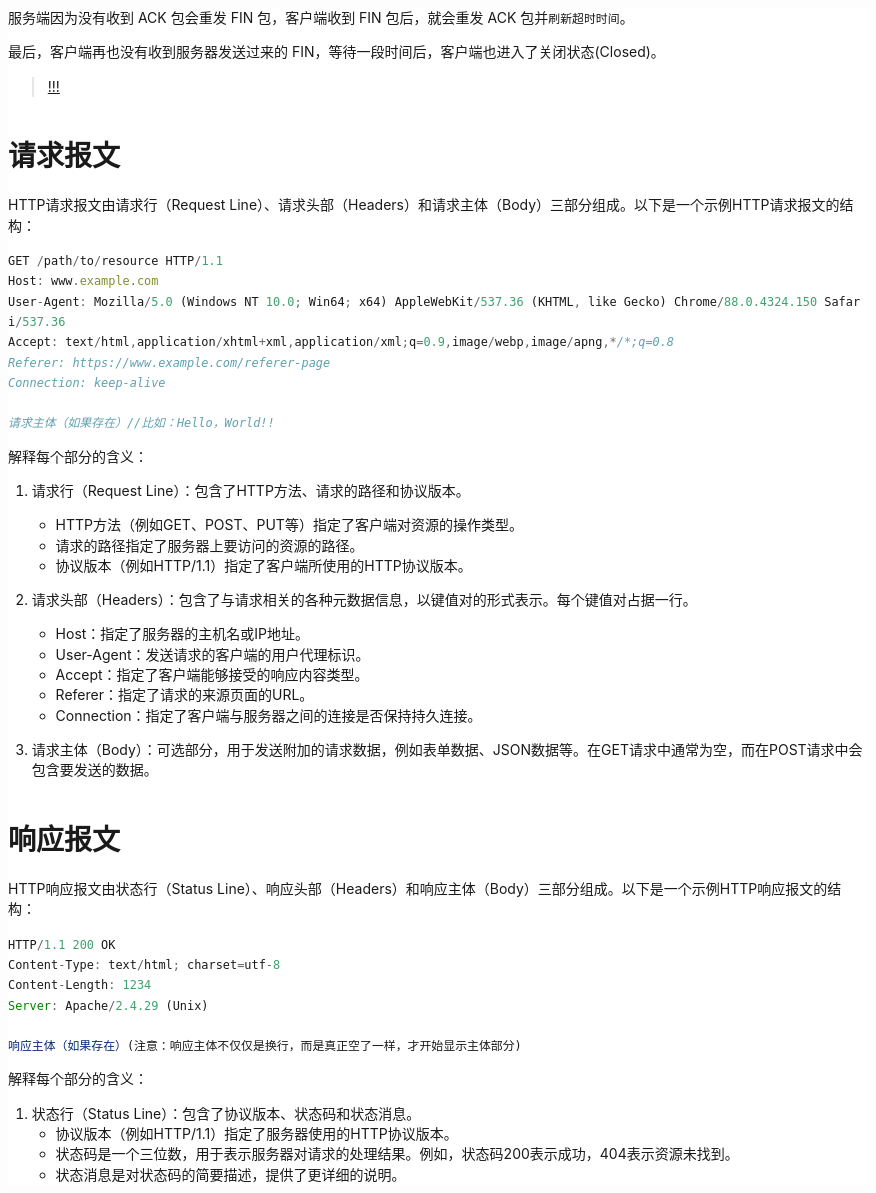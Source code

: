 服务端因为没有收到 ACK 包会重发 FIN 包，客户端收到 FIN 包后，就会重发 ACK 包并`刷新超时时间`。

最后，客户端再也没有收到服务器发送过来的 FIN，等待一段时间后，客户端也进入了关闭状态(Closed)。


> [!!!](https://zhuanlan.zhihu.com/p/86426969)

# 请求报文

HTTP请求报文由请求行（Request Line）、请求头部（Headers）和请求主体（Body）三部分组成。以下是一个示例HTTP请求报文的结构：

```js
GET /path/to/resource HTTP/1.1
Host: www.example.com
User-Agent: Mozilla/5.0 (Windows NT 10.0; Win64; x64) AppleWebKit/537.36 (KHTML, like Gecko) Chrome/88.0.4324.150 Safari/537.36
Accept: text/html,application/xhtml+xml,application/xml;q=0.9,image/webp,image/apng,*/*;q=0.8
Referer: https://www.example.com/referer-page
Connection: keep-alive

请求主体（如果存在）//比如：Hello，World!!
```

解释每个部分的含义：

1. 请求行（Request Line）：包含了HTTP方法、请求的路径和协议版本。
   - HTTP方法（例如GET、POST、PUT等）指定了客户端对资源的操作类型。
   - 请求的路径指定了服务器上要访问的资源的路径。
   - 协议版本（例如HTTP/1.1）指定了客户端所使用的HTTP协议版本。

2. 请求头部（Headers）：包含了与请求相关的各种元数据信息，以键值对的形式表示。每个键值对占据一行。
   - Host：指定了服务器的主机名或IP地址。
   - User-Agent：发送请求的客户端的用户代理标识。
   - Accept：指定了客户端能够接受的响应内容类型。
   - Referer：指定了请求的来源页面的URL。
   - Connection：指定了客户端与服务器之间的连接是否保持持久连接。

3. 请求主体（Body）：可选部分，用于发送附加的请求数据，例如表单数据、JSON数据等。在GET请求中通常为空，而在POST请求中会包含要发送的数据。

# 响应报文

HTTP响应报文由状态行（Status Line）、响应头部（Headers）和响应主体（Body）三部分组成。以下是一个示例HTTP响应报文的结构：

```js
HTTP/1.1 200 OK
Content-Type: text/html; charset=utf-8
Content-Length: 1234
Server: Apache/2.4.29 (Unix)

响应主体（如果存在）(注意：响应主体不仅仅是换行，而是真正空了一样，才开始显示主体部分)
```

解释每个部分的含义：

1. 状态行（Status Line）：包含了协议版本、状态码和状态消息。
   - 协议版本（例如HTTP/1.1）指定了服务器使用的HTTP协议版本。
   - 状态码是一个三位数，用于表示服务器对请求的处理结果。例如，状态码200表示成功，404表示资源未找到。
   - 状态消息是对状态码的简要描述，提供了更详细的说明。

